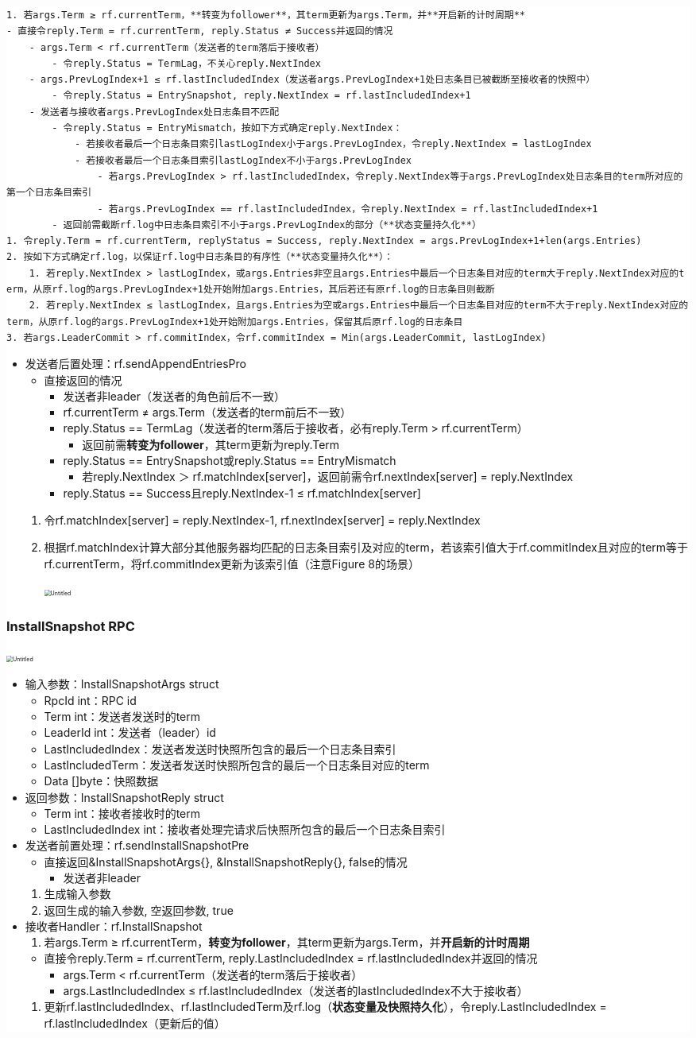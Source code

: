     1. 若args.Term ≥ rf.currentTerm，**转变为follower**，其term更新为args.Term，并**开启新的计时周期**
    - 直接令reply.Term = rf.currentTerm, reply.Status ≠ Success并返回的情况
        - args.Term < rf.currentTerm（发送者的term落后于接收者）
            - 令reply.Status = TermLag，不关心reply.NextIndex
        - args.PrevLogIndex+1 ≤ rf.lastIncludedIndex（发送者args.PrevLogIndex+1处日志条目已被截断至接收者的快照中）
            - 令reply.Status = EntrySnapshot, reply.NextIndex = rf.lastIncludedIndex+1
        - 发送者与接收者args.PrevLogIndex处日志条目不匹配
            - 令reply.Status = EntryMismatch，按如下方式确定reply.NextIndex：
                - 若接收者最后一个日志条目索引lastLogIndex小于args.PrevLogIndex，令reply.NextIndex = lastLogIndex
                - 若接收者最后一个日志条目索引lastLogIndex不小于args.PrevLogIndex
                    - 若args.PrevLogIndex > rf.lastIncludedIndex，令reply.NextIndex等于args.PrevLogIndex处日志条目的term所对应的第一个日志条目索引
                    - 若args.PrevLogIndex == rf.lastIncludedIndex，令reply.NextIndex = rf.lastIncludedIndex+1
            - 返回前需截断rf.log中日志条目索引不小于args.PrevLogIndex的部分（**状态变量持久化**）
    1. 令reply.Term = rf.currentTerm, replyStatus = Success, reply.NextIndex = args.PrevLogIndex+1+len(args.Entries)
    2. 按如下方式确定rf.log，以保证rf.log中日志条目的有序性（**状态变量持久化**）：
        1. 若reply.NextIndex > lastLogIndex，或args.Entries非空且args.Entries中最后一个日志条目对应的term大于reply.NextIndex对应的term，从原rf.log的args.PrevLogIndex+1处开始附加args.Entries，其后若还有原rf.log的日志条目则截断
        2. 若reply.NextIndex ≤ lastLogIndex，且args.Entries为空或args.Entries中最后一个日志条目对应的term不大于reply.NextIndex对应的term，从原rf.log的args.PrevLogIndex+1处开始附加args.Entries，保留其后原rf.log的日志条目
    3. 若args.LeaderCommit > rf.commitIndex，令rf.commitIndex = Min(args.LeaderCommit, lastLogIndex)
- 发送者后置处理：rf.sendAppendEntriesPro
    - 直接返回的情况
        - 发送者非leader（发送者的角色前后不一致）
        - rf.currentTerm ≠ args.Term（发送者的term前后不一致）
        - reply.Status == TermLag（发送者的term落后于接收者，必有reply.Term > rf.currentTerm）
            - 返回前需**转变为follower**，其term更新为reply.Term
        - reply.Status == EntrySnapshot或reply.Status == EntryMismatch
            - 若reply.NextIndex ＞ rf.matchIndex[server]，返回前需令rf.nextIndex[server] = reply.NextIndex
        - reply.Status == Success且reply.NextIndex-1 ≤ rf.matchIndex[server]
    1. 令rf.matchIndex[server] = reply.NextIndex-1, rf.nextIndex[server] = reply.NextIndex
    2. 根据rf.matchIndex计算大部分其他服务器均匹配的日志条目索引及对应的term，若该索引值大于rf.commitIndex且对应的term等于rf.currentTerm，将rf.commitIndex更新为该索引值（注意Figure 8的场景）
       
        <img src="Untitled%206.png" alt="Untitled" style="zoom:50%;" />

### InstallSnapshot RPC

<img src="Untitled%207.png" alt="Untitled" style="zoom:50%;" />

- 输入参数：InstallSnapshotArgs struct
    - RpcId int：RPC id
    - Term int：发送者发送时的term
    - LeaderId int：发送者（leader）id
    - LastIncludedIndex：发送者发送时快照所包含的最后一个日志条目索引
    - LastIncludedTerm：发送者发送时快照所包含的最后一个日志条目对应的term
    - Data []byte：快照数据
- 返回参数：InstallSnapshotReply struct
    - Term int：接收者接收时的term
    - LastIncludedIndex int：接收者处理完请求后快照所包含的最后一个日志条目索引
- 发送者前置处理：rf.sendInstallSnapshotPre
    - 直接返回&InstallSnapshotArgs{}, &InstallSnapshotReply{}, false的情况
        - 发送者非leader
    1. 生成输入参数
    2. 返回生成的输入参数, 空返回参数, true
- 接收者Handler：rf.InstallSnapshot
    1. 若args.Term ≥ rf.currentTerm，**转变为follower**，其term更新为args.Term，并**开启新的计时周期**
    - 直接令reply.Term = rf.currentTerm, reply.LastIncludedIndex = rf.lastIncludedIndex并返回的情况
        - args.Term < rf.currentTerm（发送者的term落后于接收者）
        - args.LastIncludedIndex ≤ rf.lastIncludedIndex（发送者的lastIncludedIndex不大于接收者）
    1. 更新rf.lastIncludedIndex、rf.lastIncludedTerm及rf.log（**状态变量及快照持久化**），令reply.LastIncludedIndex = rf.lastIncludedIndex（更新后的值）